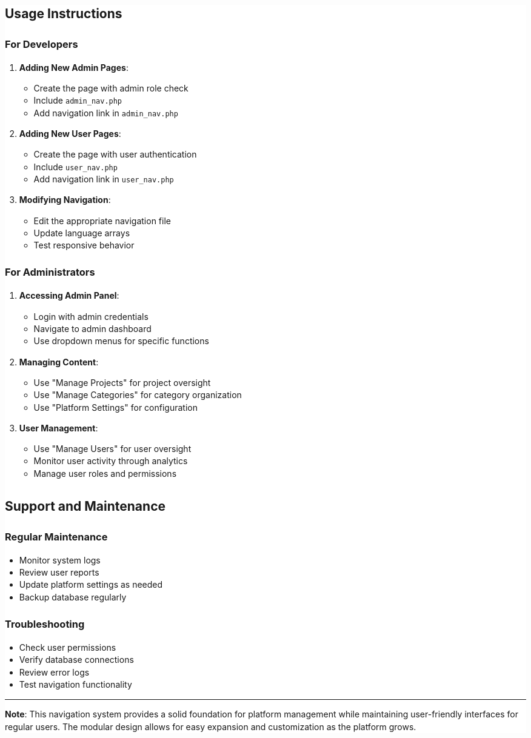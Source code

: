 ## Usage Instructions

### For Developers

1. **Adding New Admin Pages**:
   - Create the page with admin role check
   - Include `admin_nav.php`
   - Add navigation link in `admin_nav.php`

2. **Adding New User Pages**:
   - Create the page with user authentication
   - Include `user_nav.php`
   - Add navigation link in `user_nav.php`

3. **Modifying Navigation**:
   - Edit the appropriate navigation file
   - Update language arrays
   - Test responsive behavior

### For Administrators

1. **Accessing Admin Panel**:
   - Login with admin credentials
   - Navigate to admin dashboard
   - Use dropdown menus for specific functions

2. **Managing Content**:
   - Use "Manage Projects" for project oversight
   - Use "Manage Categories" for category organization
   - Use "Platform Settings" for configuration

3. **User Management**:
   - Use "Manage Users" for user oversight
   - Monitor user activity through analytics
   - Manage user roles and permissions

## Support and Maintenance

### Regular Maintenance
- Monitor system logs
- Review user reports
- Update platform settings as needed
- Backup database regularly

### Troubleshooting
- Check user permissions
- Verify database connections
- Review error logs
- Test navigation functionality

---

**Note**: This navigation system provides a solid foundation for platform management while maintaining user-friendly interfaces for regular users. The modular design allows for easy expansion and customization as the platform grows.
